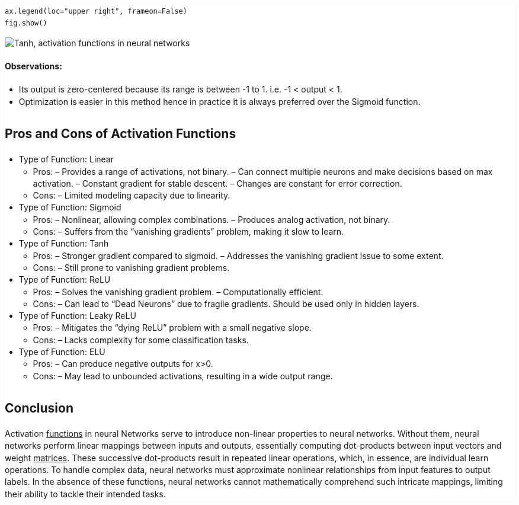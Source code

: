 ```
ax.legend(loc="upper right", frameon=False)
fig.show()
```


![Tanh, activation functions in neural networks](https://editor.analyticsvidhya.com/uploads/46803tanh.png)

#### **Observations:**

*   Its output is zero-centered because its range is between -1 to 1. i.e. -1 < output < 1.
*   Optimization is easier in this method hence in practice it is always preferred over the Sigmoid function.

Pros and Cons of Activation Functions
-------------------------------------



* Type of Function: Linear
  * Pros: – Provides a range of activations, not binary. – Can connect multiple neurons and make decisions based on max activation. – Constant gradient for stable descent. – Changes are constant for error correction.
  * Cons: – Limited modeling capacity due to linearity.
* Type of Function: Sigmoid
  * Pros: – Nonlinear, allowing complex combinations. – Produces analog activation, not binary.
  * Cons: – Suffers from the “vanishing gradients” problem, making it slow to learn.
* Type of Function: Tanh
  * Pros: – Stronger gradient compared to sigmoid. – Addresses the vanishing gradient issue to some extent.
  * Cons: – Still prone to vanishing gradient problems.
* Type of Function: ReLU
  * Pros: – Solves the vanishing gradient problem. – Computationally efficient.
  * Cons: – Can lead to “Dead Neurons” due to fragile gradients. Should be used only in hidden layers.
* Type of Function: Leaky ReLU
  * Pros: – Mitigates the “dying ReLU” problem with a small negative slope.
  * Cons: – Lacks complexity for some classification tasks.
* Type of Function: ELU
  * Pros: – Can produce negative outputs for x>0.
  * Cons: – May lead to unbounded activations, resulting in a wide output range.


Conclusion
----------

Activation [functions](https://www.analyticsvidhya.com/blog/2020/01/fundamentals-deep-learning-activation-functions-when-to-use-them/) in neural Networks serve to introduce non-linear properties to neural networks. Without them, neural networks perform linear mappings between inputs and outputs, essentially computing dot-products between input vectors and weight [matrices](https://www.analyticsvidhya.com/blog/2022/03/introductory-guide-on-the-activation-functions/). These successive dot-products result in repeated linear operations, which, in essence, are individual learn operations. To handle complex data, neural networks must approximate nonlinear relationships from input features to output labels. In the absence of these functions, neural networks cannot mathematically comprehend such intricate mappings, limiting their ability to tackle their intended tasks.
